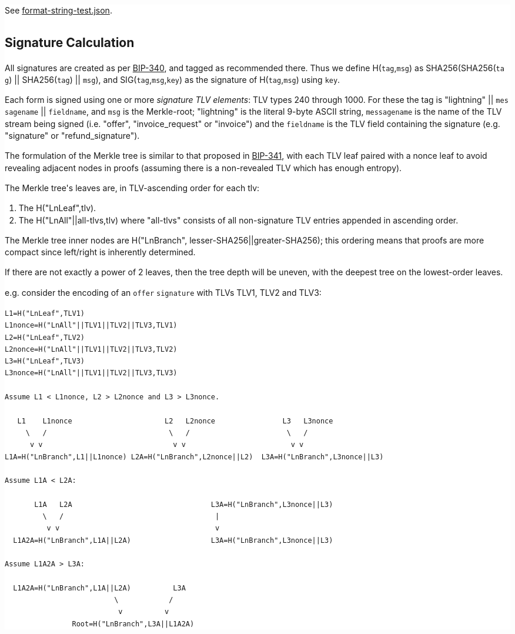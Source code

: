 See [format-string-test.json](bolt12/format-string-test.json).

## Signature Calculation

All signatures are created as per
[BIP-340](https://github.com/bitcoin/bips/blob/master/bip-0340.mediawiki),
and tagged as recommended there.  Thus we define H(`tag`,`msg`) as
SHA256(SHA256(`tag`) || SHA256(`tag`) || `msg`), and SIG(`tag`,`msg`,`key`)
as the signature of H(`tag`,`msg`) using `key`.

Each form is signed using one or more *signature TLV elements*: TLV
types 240 through 1000.  For these
the tag is "lightning" || `messagename` || `fieldname`, and `msg` is the
Merkle-root; "lightning" is the literal 9-byte ASCII string,
`messagename` is the name of the TLV stream being signed (i.e. "offer", "invoice_request" or "invoice") and the `fieldname` is the TLV field containing the
signature (e.g. "signature" or "refund_signature").

The formulation of the Merkle tree is similar to that proposed in
[BIP-341](https://github.com/bitcoin/bips/blob/master/bip-0341.mediawiki),
with each TLV leaf paired with a nonce leaf to avoid
revealing adjacent nodes in proofs (assuming there is a non-revealed TLV
which has enough entropy).

The Merkle tree's leaves are, in TLV-ascending order for each tlv:
1. The H("LnLeaf",tlv).
2. The H("LnAll"||all-tlvs,tlv) where "all-tlvs" consists of all non-signature TLV entries appended in ascending order.

The Merkle tree inner nodes are H("LnBranch", lesser-SHA256||greater-SHA256);
this ordering means that proofs are more compact since left/right is
inherently determined.

If there are not exactly a power of 2 leaves, then the tree depth will
be uneven, with the deepest tree on the lowest-order leaves.

e.g. consider the encoding of an `offer` `signature` with TLVs TLV1, TLV2 and TLV3:

```
L1=H("LnLeaf",TLV1)
L1nonce=H("LnAll"||TLV1||TLV2||TLV3,TLV1) 
L2=H("LnLeaf",TLV2)
L2nonce=H("LnAll"||TLV1||TLV2||TLV3,TLV2) 
L3=H("LnLeaf",TLV3)
L3nonce=H("LnAll"||TLV1||TLV2||TLV3,TLV3) 

Assume L1 < L1nonce, L2 > L2nonce and L3 > L3nonce.

   L1    L1nonce                      L2   L2nonce                L3   L3nonce
     \   /                             \   /                       \   /
      v v                               v v                         v v
L1A=H("LnBranch",L1||L1nonce) L2A=H("LnBranch",L2nonce||L2)  L3A=H("LnBranch",L3nonce||L3)
                 
Assume L1A < L2A:

       L1A   L2A                                 L3A=H("LnBranch",L3nonce||L3)
         \   /                                    |
          v v                                     v
  L1A2A=H("LnBranch",L1A||L2A)                   L3A=H("LnBranch",L3nonce||L3)
  
Assume L1A2A > L3A:

  L1A2A=H("LnBranch",L1A||L2A)          L3A
                          \            /
                           v          v
                Root=H("LnBranch",L3A||L1A2A)

```